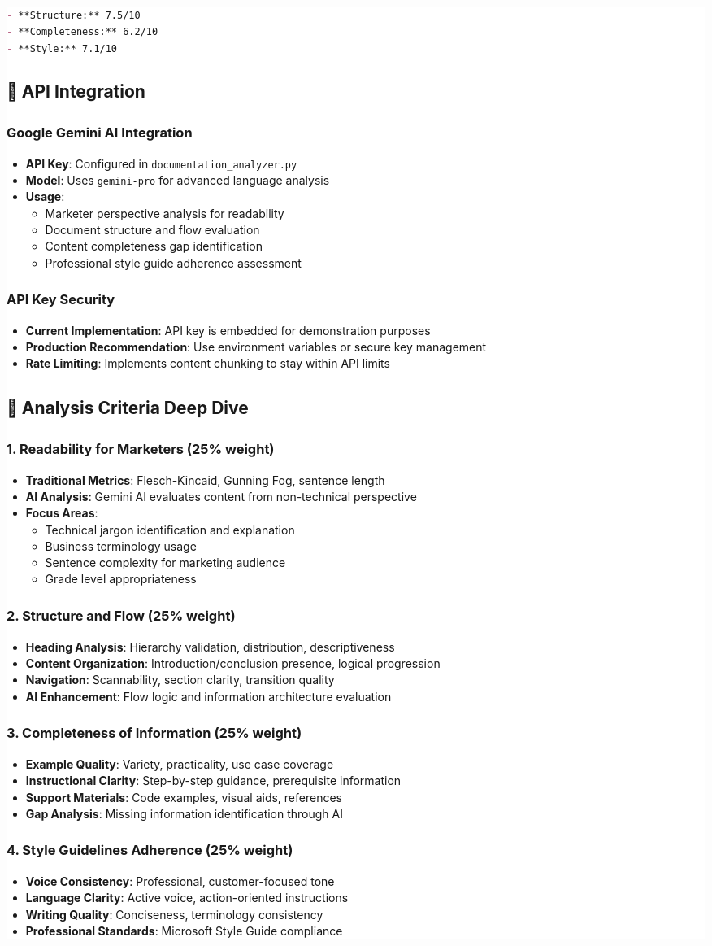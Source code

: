 ```markdown
- **Structure:** 7.5/10
- **Completeness:** 6.2/10
- **Style:** 7.1/10
```

## 🔑 API Integration

### Google Gemini AI Integration
- **API Key**: Configured in `documentation_analyzer.py`
- **Model**: Uses `gemini-pro` for advanced language analysis
- **Usage**: 
  - Marketer perspective analysis for readability
  - Document structure and flow evaluation
  - Content completeness gap identification
  - Professional style guide adherence assessment

### API Key Security
- **Current Implementation**: API key is embedded for demonstration purposes
- **Production Recommendation**: Use environment variables or secure key management
- **Rate Limiting**: Implements content chunking to stay within API limits

## 🎯 Analysis Criteria Deep Dive

### 1. Readability for Marketers (25% weight)
- **Traditional Metrics**: Flesch-Kincaid, Gunning Fog, sentence length
- **AI Analysis**: Gemini AI evaluates content from non-technical perspective
- **Focus Areas**:
  - Technical jargon identification and explanation
  - Business terminology usage
  - Sentence complexity for marketing audience
  - Grade level appropriateness

### 2. Structure and Flow (25% weight)
- **Heading Analysis**: Hierarchy validation, distribution, descriptiveness
- **Content Organization**: Introduction/conclusion presence, logical progression
- **Navigation**: Scannability, section clarity, transition quality
- **AI Enhancement**: Flow logic and information architecture evaluation

### 3. Completeness of Information (25% weight)
- **Example Quality**: Variety, practicality, use case coverage
- **Instructional Clarity**: Step-by-step guidance, prerequisite information
- **Support Materials**: Code examples, visual aids, references
- **Gap Analysis**: Missing information identification through AI

### 4. Style Guidelines Adherence (25% weight)
- **Voice Consistency**: Professional, customer-focused tone
- **Language Clarity**: Active voice, action-oriented instructions
- **Writing Quality**: Conciseness, terminology consistency
- **Professional Standards**: Microsoft Style Guide compliance
